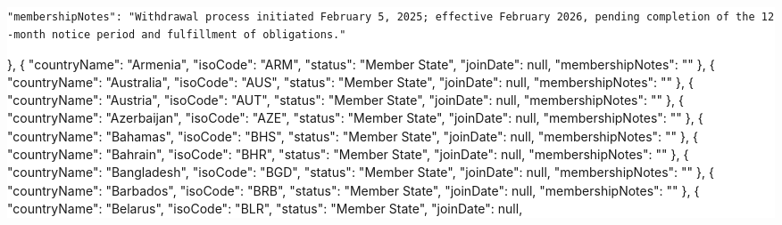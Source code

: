     "membershipNotes": "Withdrawal process initiated February 5, 2025; effective February 2026, pending completion of the 12-month notice period and fulfillment of obligations."
  },
  {
    "countryName": "Armenia",
    "isoCode": "ARM",
    "status": "Member State",
    "joinDate": null,
    "membershipNotes": ""
  },
  {
    "countryName": "Australia",
    "isoCode": "AUS",
    "status": "Member State",
    "joinDate": null,
    "membershipNotes": ""
  },
  {
    "countryName": "Austria",
    "isoCode": "AUT",
    "status": "Member State",
    "joinDate": null,
    "membershipNotes": ""
  },
  {
    "countryName": "Azerbaijan",
    "isoCode": "AZE",
    "status": "Member State",
    "joinDate": null,
    "membershipNotes": ""
  },
  {
    "countryName": "Bahamas",
    "isoCode": "BHS",
    "status": "Member State",
    "joinDate": null,
    "membershipNotes": ""
  },
  {
    "countryName": "Bahrain",
    "isoCode": "BHR",
    "status": "Member State",
    "joinDate": null,
    "membershipNotes": ""
  },
  {
    "countryName": "Bangladesh",
    "isoCode": "BGD",
    "status": "Member State",
    "joinDate": null,
    "membershipNotes": ""
  },
  {
    "countryName": "Barbados",
    "isoCode": "BRB",
    "status": "Member State",
    "joinDate": null,
    "membershipNotes": ""
  },
  {
    "countryName": "Belarus",
    "isoCode": "BLR",
    "status": "Member State",
    "joinDate": null,